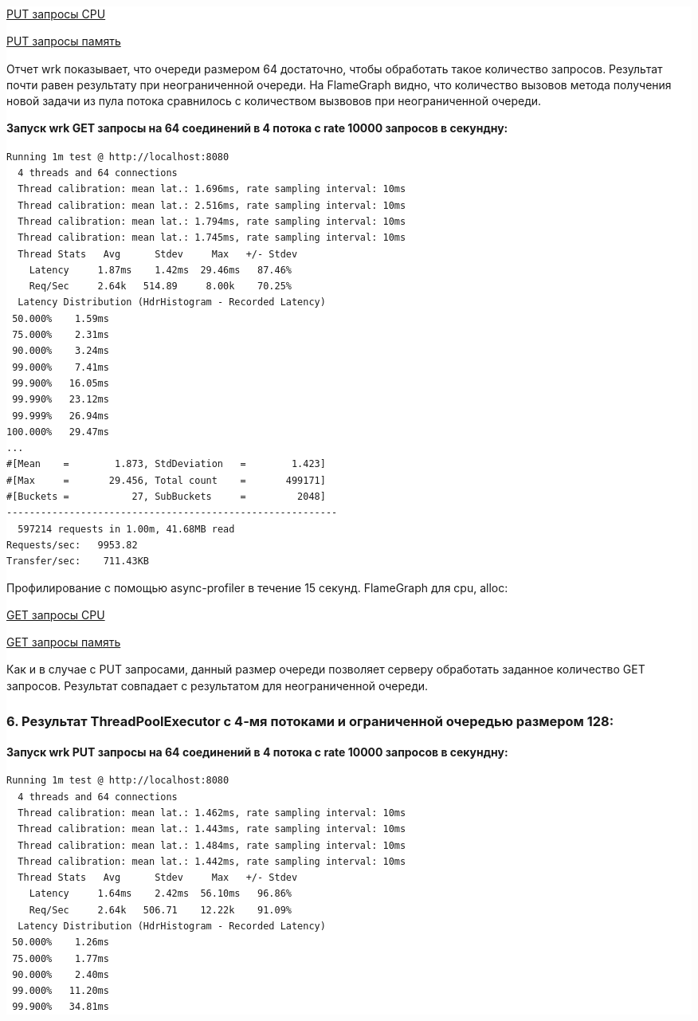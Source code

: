 <a href=./resource/profile-html/stage3/stage3-put-cpu-thread4-queue64.html>PUT запросы CPU</a>

<a href=./resource/profile-html/stage3/stage3-put-mem-thread4-queue64.html>PUT запросы память</a>

Отчет wrk показывает, что очереди размером 64 достаточно, чтобы обработать такое количество запросов. Результат почти равен результату при неограниченной очереди. На FlameGraph видно, что количество вызовов метода получения новой задачи из пула потока сравнилось с количеством вызвовов при неограниченной очереди. 

<b>Запуск wrk GET запросы на 64 соединений в 4 потока с rate 10000 запросов в секундну:</b>
```
Running 1m test @ http://localhost:8080
  4 threads and 64 connections
  Thread calibration: mean lat.: 1.696ms, rate sampling interval: 10ms
  Thread calibration: mean lat.: 2.516ms, rate sampling interval: 10ms
  Thread calibration: mean lat.: 1.794ms, rate sampling interval: 10ms
  Thread calibration: mean lat.: 1.745ms, rate sampling interval: 10ms
  Thread Stats   Avg      Stdev     Max   +/- Stdev
    Latency     1.87ms    1.42ms  29.46ms   87.46%
    Req/Sec     2.64k   514.89     8.00k    70.25%
  Latency Distribution (HdrHistogram - Recorded Latency)
 50.000%    1.59ms
 75.000%    2.31ms
 90.000%    3.24ms
 99.000%    7.41ms
 99.900%   16.05ms
 99.990%   23.12ms
 99.999%   26.94ms
100.000%   29.47ms
...
#[Mean    =        1.873, StdDeviation   =        1.423]
#[Max     =       29.456, Total count    =       499171]
#[Buckets =           27, SubBuckets     =         2048]
----------------------------------------------------------
  597214 requests in 1.00m, 41.68MB read
Requests/sec:   9953.82
Transfer/sec:    711.43KB
```
Профилирование с помощью async-profiler в течение 15 секунд. FlameGraph для cpu, alloc:

<a href=./resource/profile-html/stage3/stage3-get-cpu-thread4-queue64.html>GET запросы CPU</a>

<a href=./resource/profile-html/stage3/stage3-get-mem-thread4-queue64.html>GET запросы память</a>

Как и в случае с PUT запросами, данный размер очереди позволяет серверу обработать заданное количество GET запросов. Результат совпадает с результатом для неограниченной очереди.


### 6. Результат ThreadPoolExecutor с 4-мя потоками и ограниченной очередью размером 128:
<b>Запуск wrk PUT запросы на 64 соединений в 4 потока с rate 10000 запросов в секундну:</b>
```
Running 1m test @ http://localhost:8080
  4 threads and 64 connections
  Thread calibration: mean lat.: 1.462ms, rate sampling interval: 10ms
  Thread calibration: mean lat.: 1.443ms, rate sampling interval: 10ms
  Thread calibration: mean lat.: 1.484ms, rate sampling interval: 10ms
  Thread calibration: mean lat.: 1.442ms, rate sampling interval: 10ms
  Thread Stats   Avg      Stdev     Max   +/- Stdev
    Latency     1.64ms    2.42ms  56.10ms   96.86%
    Req/Sec     2.64k   506.71    12.22k    91.09%
  Latency Distribution (HdrHistogram - Recorded Latency)
 50.000%    1.26ms
 75.000%    1.77ms
 90.000%    2.40ms
 99.000%   11.20ms
 99.900%   34.81ms
```